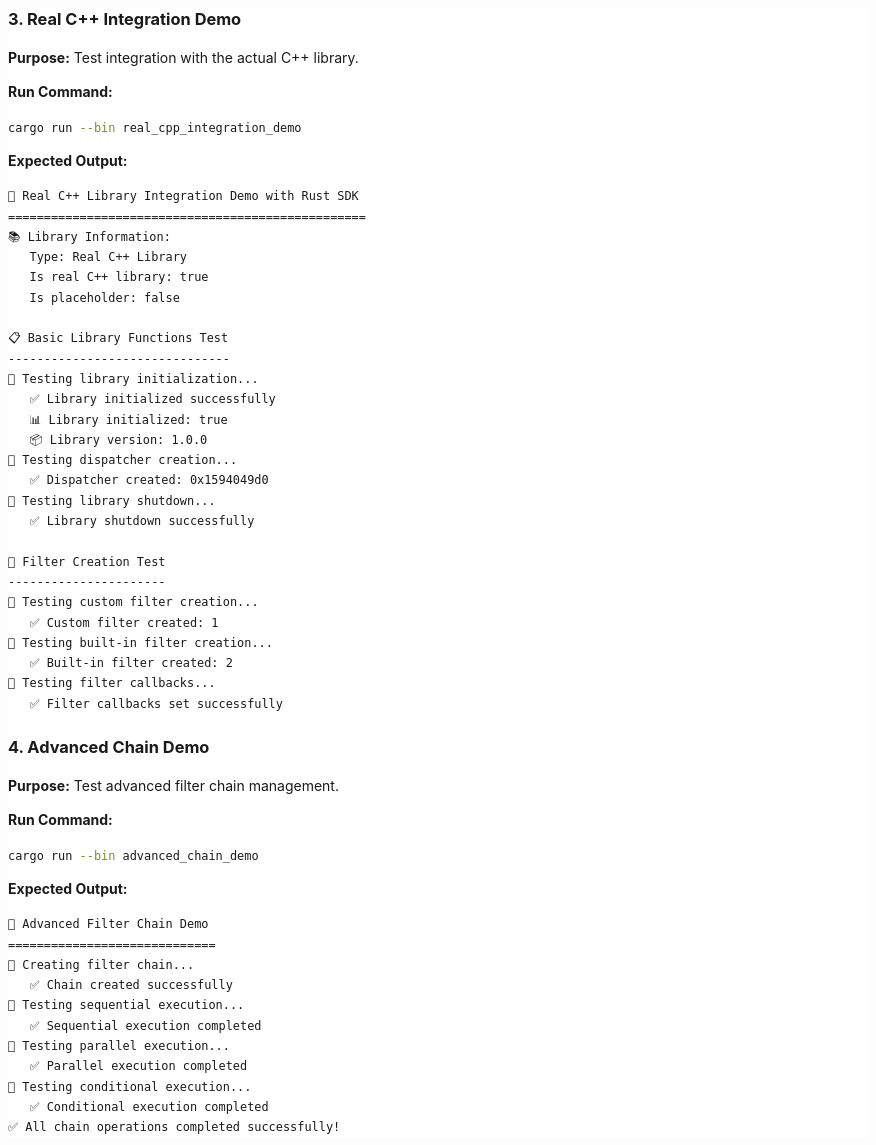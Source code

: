 ### 3. Real C++ Integration Demo

**Purpose:** Test integration with the actual C++ library.

**Run Command:**

```bash
cargo run --bin real_cpp_integration_demo
```

**Expected Output:**

```
🔧 Real C++ Library Integration Demo with Rust SDK
==================================================
📚 Library Information:
   Type: Real C++ Library
   Is real C++ library: true
   Is placeholder: false

📋 Basic Library Functions Test
-------------------------------
🔧 Testing library initialization...
   ✅ Library initialized successfully
   📊 Library initialized: true
   📦 Library version: 1.0.0
🔧 Testing dispatcher creation...
   ✅ Dispatcher created: 0x1594049d0
🔧 Testing library shutdown...
   ✅ Library shutdown successfully

🔧 Filter Creation Test
----------------------
🔧 Testing custom filter creation...
   ✅ Custom filter created: 1
🔧 Testing built-in filter creation...
   ✅ Built-in filter created: 2
🔧 Testing filter callbacks...
   ✅ Filter callbacks set successfully
```

### 4. Advanced Chain Demo

**Purpose:** Test advanced filter chain management.

**Run Command:**

```bash
cargo run --bin advanced_chain_demo
```

**Expected Output:**

```
🔧 Advanced Filter Chain Demo
=============================
🔗 Creating filter chain...
   ✅ Chain created successfully
🔧 Testing sequential execution...
   ✅ Sequential execution completed
🔧 Testing parallel execution...
   ✅ Parallel execution completed
🔧 Testing conditional execution...
   ✅ Conditional execution completed
✅ All chain operations completed successfully!
```
